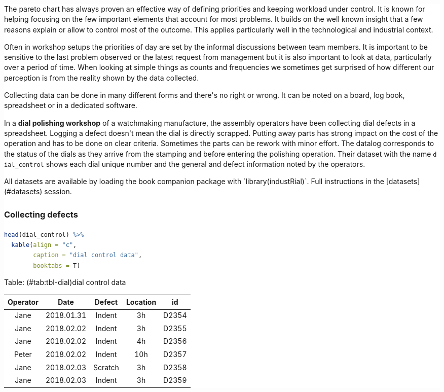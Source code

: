 </div>

The pareto chart has always proven an effective way of defining priorities and keeping workload under control. It is known for helping focusing on the few important elements that account for most problems. It builds on the well known insight that a few reasons explain or allow to control most of the outcome. This applies particularly well in the technological and industrial context.

Often in workshop setups the priorities of day are set by the informal discussions between team members. It is important to be sensitive to the last problem observed or the latest request from management but it is also important to look at data, particularly over a period of time. When looking at simple things as counts and frequencies we sometimes get surprised of how different our perception is from the reality shown by the data collected.

Collecting data can be done in many different forms and there's no right or wrong. It can be noted on a board, log book, spreadsheet or in a dedicated software. 

In a <b class="highlight">dial polishing workshop</b> of a watchmaking manufacture, the assembly operators have been collecting dial defects in a spreadsheet. Logging a defect doesn't mean the dial is directly scrapped. Putting away parts has strong impact on the cost of the operation and has to be done on clear criteria. Sometimes the parts can be rework with minor effort. The datalog corresponds to the status of the dials as they arrive from the stamping and before entering the polishing operation. Their dataset with the name `dial_control` shows each dial unique number and the general and defect information noted by the operators.

<div class="marginnote">
All datasets are available by loading the book companion package with `library(industRial)`. Full instructions in the [datasets](#datasets) session.
</div>

### Collecting defects


```r
head(dial_control) %>% 
  kable(align = "c", 
        caption = "dial control data", 
        booktabs = T)
```



Table: (\#tab:tbl-dial)dial control data

| Operator |    Date    | Defect  | Location |  id   |
|:--------:|:----------:|:-------:|:--------:|:-----:|
|   Jane   | 2018.01.31 | Indent  |    3h    | D2354 |
|   Jane   | 2018.02.02 | Indent  |    3h    | D2355 |
|   Jane   | 2018.02.02 | Indent  |    4h    | D2356 |
|  Peter   | 2018.02.02 | Indent  |   10h    | D2357 |
|   Jane   | 2018.02.03 | Scratch |    3h    | D2358 |
|   Jane   | 2018.02.03 | Indent  |    3h    | D2359 |
